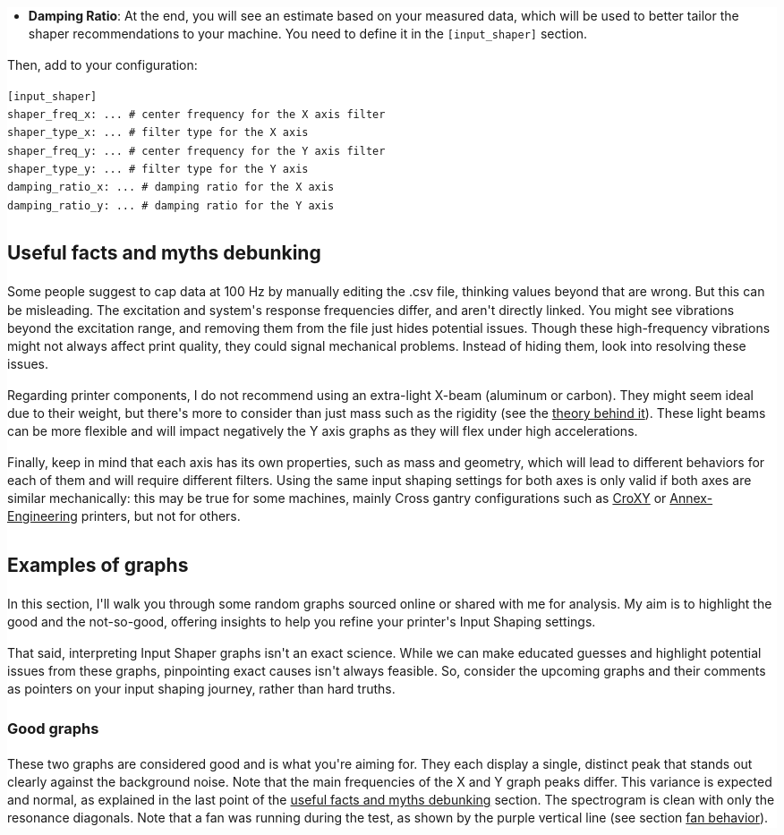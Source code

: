   - **Damping Ratio**: At the end, you will see an estimate based on your measured data, which will be used to better tailor the shaper recommendations to your machine. You need to define it in the `[input_shaper]` section.

Then, add to your configuration:
```
[input_shaper]
shaper_freq_x: ... # center frequency for the X axis filter
shaper_type_x: ... # filter type for the X axis
shaper_freq_y: ... # center frequency for the Y axis filter
shaper_type_y: ... # filter type for the Y axis
damping_ratio_x: ... # damping ratio for the X axis
damping_ratio_y: ... # damping ratio for the Y axis
```

## Useful facts and myths debunking

Some people suggest to cap data at 100 Hz by manually editing the .csv file, thinking values beyond that are wrong. But this can be misleading. The excitation and system's response frequencies differ, and aren't directly linked. You might see vibrations beyond the excitation range, and removing them from the file just hides potential issues. Though these high-frequency vibrations might not always affect print quality, they could signal mechanical problems. Instead of hiding them, look into resolving these issues.

Regarding printer components, I do not recommend using an extra-light X-beam (aluminum or carbon). They might seem ideal due to their weight, but there's more to consider than just mass such as the rigidity (see the [theory behind it](../is_tuning_generalities.md#theory-behind-it)). These light beams can be more flexible and will impact negatively the Y axis graphs as they will flex under high accelerations.

Finally, keep in mind that each axis has its own properties, such as mass and geometry, which will lead to different behaviors for each of them and will require different filters. Using the same input shaping settings for both axes is only valid if both axes are similar mechanically: this may be true for some machines, mainly Cross gantry configurations such as [CroXY](https://github.com/CroXY3D/CroXY) or [Annex-Engineering](https://github.com/Annex-Engineering) printers, but not for others.


## Examples of graphs

In this section, I'll walk you through some random graphs sourced online or shared with me for analysis. My aim is to highlight the good and the not-so-good, offering insights to help you refine your printer's Input Shaping settings.

That said, interpreting Input Shaper graphs isn't an exact science. While we can make educated guesses and highlight potential issues from these graphs, pinpointing exact causes isn't always feasible. So, consider the upcoming graphs and their comments as pointers on your input shaping journey, rather than hard truths.

### Good graphs

These two graphs are considered good and is what you're aiming for. They each display a single, distinct peak that stands out clearly against the background noise. Note that the main frequencies of the X and Y graph peaks differ. This variance is expected and normal, as explained in the last point of the [useful facts and myths debunking](#useful-facts-and-myths-debunking) section. The spectrogram is clean with only the resonance diagonals. Note that a fan was running during the test, as shown by the purple vertical line (see section [fan behavior](#fan-behavior)).
